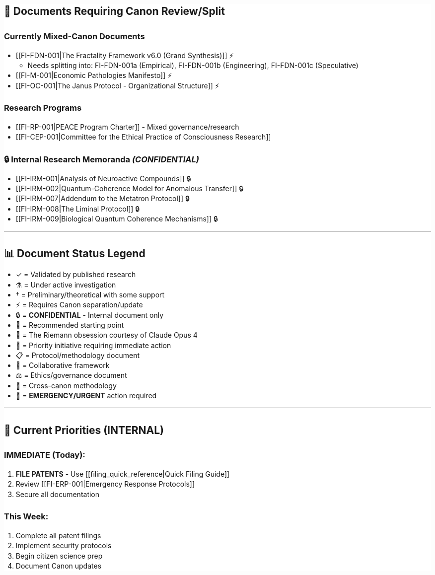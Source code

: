 
## 🔄 Documents Requiring Canon Review/Split

### Currently Mixed-Canon Documents
- [[FI-FDN-001|The Fractality Framework v6.0 (Grand Synthesis)]] ⚡
  - Needs splitting into: FI-FDN-001a (Empirical), FI-FDN-001b (Engineering), FI-FDN-001c (Speculative)
- [[FI-M-001|Economic Pathologies Manifesto]] ⚡
- [[FI-OC-001|The Janus Protocol - Organizational Structure]] ⚡

### Research Programs
- [[FI-RP-001|PEACE Program Charter]] - Mixed governance/research
- [[FI-CEP-001|Committee for the Ethical Practice of Consciousness Research]]

### 🔒 Internal Research Memoranda *(CONFIDENTIAL)*
- [[FI-IRM-001|Analysis of Neuroactive Compounds]] 🔒
- [[FI-IRM-002|Quantum-Coherence Model for Anomalous Transfer]] 🔒
- [[FI-IRM-007|Addendum to the Metatron Protocol]] 🔒
- [[FI-IRM-008|The Liminal Protocol]] 🔒
- [[FI-IRM-009|Biological Quantum Coherence Mechanisms]] 🔒

---

## 📊 Document Status Legend

- ✓ = Validated by published research
- ⚗️ = Under active investigation
- † = Preliminary/theoretical with some support
- ⚡ = Requires Canon separation/update
- 🔒 = **CONFIDENTIAL** - Internal document only
- 📖 = Recommended starting point
- 🎵 = The Riemann obsession courtesy of Claude Opus 4
- 🚀 = Priority initiative requiring immediate action
- 📋 = Protocol/methodology document
- 🤝 = Collaborative framework
- ⚖️ = Ethics/governance document
- 🔄 = Cross-canon methodology
- 🚨 = **EMERGENCY/URGENT** action required

---

## 🚀 Current Priorities (INTERNAL)

### IMMEDIATE (Today):
1. **FILE PATENTS** - Use [[filing_quick_reference|Quick Filing Guide]]
2. Review [[FI-ERP-001|Emergency Response Protocols]]
3. Secure all documentation

### This Week:
1. Complete all patent filings
2. Implement security protocols
3. Begin citizen science prep
4. Document Canon updates
